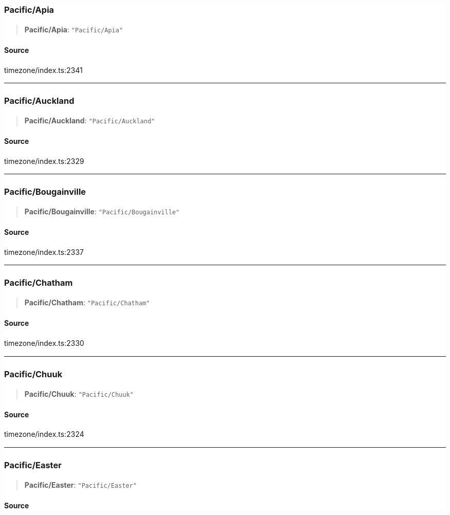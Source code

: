 ### Pacific/Apia

> **Pacific/Apia**: `"Pacific/Apia"`

#### Source

timezone/index.ts:2341

***

### Pacific/Auckland

> **Pacific/Auckland**: `"Pacific/Auckland"`

#### Source

timezone/index.ts:2329

***

### Pacific/Bougainville

> **Pacific/Bougainville**: `"Pacific/Bougainville"`

#### Source

timezone/index.ts:2337

***

### Pacific/Chatham

> **Pacific/Chatham**: `"Pacific/Chatham"`

#### Source

timezone/index.ts:2330

***

### Pacific/Chuuk

> **Pacific/Chuuk**: `"Pacific/Chuuk"`

#### Source

timezone/index.ts:2324

***

### Pacific/Easter

> **Pacific/Easter**: `"Pacific/Easter"`

#### Source
